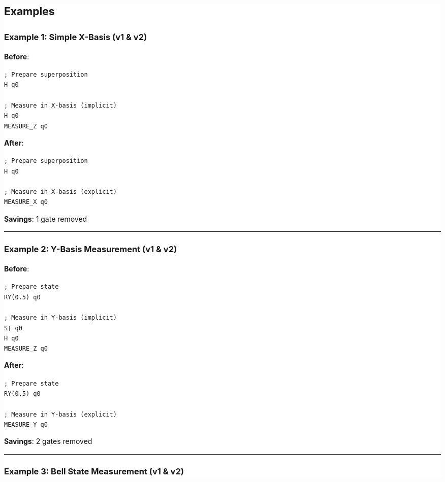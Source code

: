 
## Examples

### Example 1: Simple X-Basis (v1 & v2)

**Before**:
```qir
; Prepare superposition
H q0

; Measure in X-basis (implicit)
H q0
MEASURE_Z q0
```

**After**:
```qir
; Prepare superposition
H q0

; Measure in X-basis (explicit)
MEASURE_X q0
```

**Savings**: 1 gate removed

---

### Example 2: Y-Basis Measurement (v1 & v2)

**Before**:
```qir
; Prepare state
RY(0.5) q0

; Measure in Y-basis (implicit)
S† q0
H q0
MEASURE_Z q0
```

**After**:
```qir
; Prepare state
RY(0.5) q0

; Measure in Y-basis (explicit)
MEASURE_Y q0
```

**Savings**: 2 gates removed

---

### Example 3: Bell State Measurement (v1 & v2)
